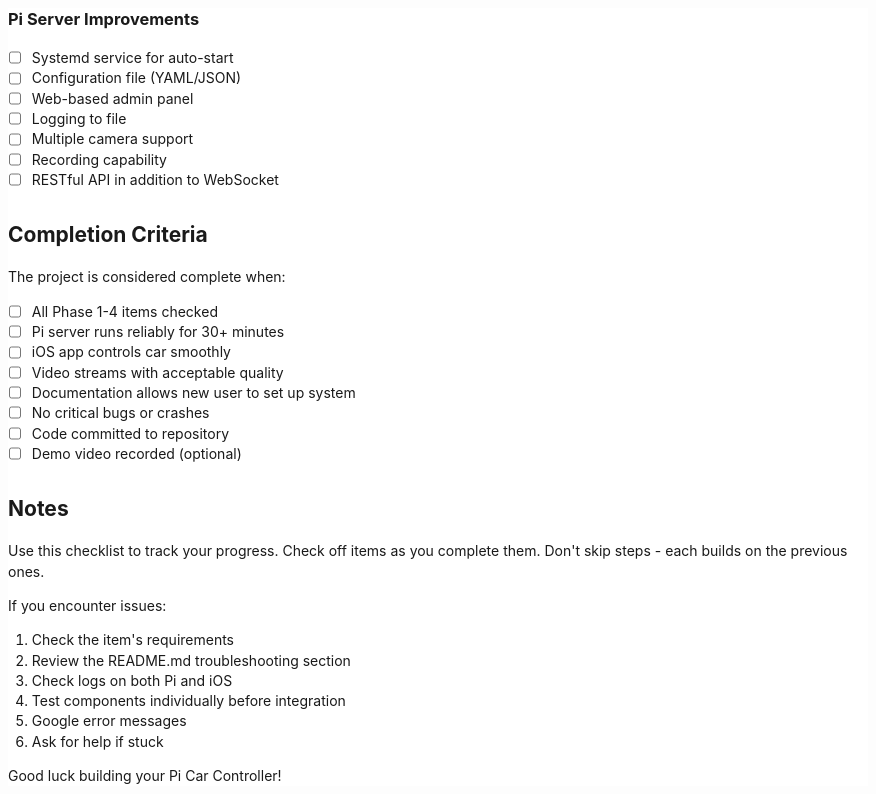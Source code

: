 ### Pi Server Improvements
- [ ] Systemd service for auto-start
- [ ] Configuration file (YAML/JSON)
- [ ] Web-based admin panel
- [ ] Logging to file
- [ ] Multiple camera support
- [ ] Recording capability
- [ ] RESTful API in addition to WebSocket

## Completion Criteria

The project is considered complete when:
- [ ] All Phase 1-4 items checked
- [ ] Pi server runs reliably for 30+ minutes
- [ ] iOS app controls car smoothly
- [ ] Video streams with acceptable quality
- [ ] Documentation allows new user to set up system
- [ ] No critical bugs or crashes
- [ ] Code committed to repository
- [ ] Demo video recorded (optional)

## Notes

Use this checklist to track your progress. Check off items as you complete them. Don't skip steps - each builds on the previous ones.

If you encounter issues:
1. Check the item's requirements
2. Review the README.md troubleshooting section
3. Check logs on both Pi and iOS
4. Test components individually before integration
5. Google error messages
6. Ask for help if stuck

Good luck building your Pi Car Controller!
